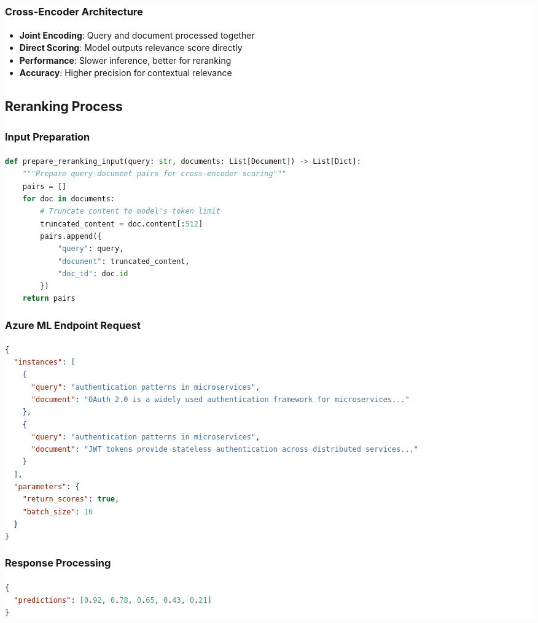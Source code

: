 ### Cross-Encoder Architecture

- **Joint Encoding**: Query and document processed together
- **Direct Scoring**: Model outputs relevance score directly
- **Performance**: Slower inference, better for reranking
- **Accuracy**: Higher precision for contextual relevance

## Reranking Process

### Input Preparation

```python
def prepare_reranking_input(query: str, documents: List[Document]) -> List[Dict]:
    """Prepare query-document pairs for cross-encoder scoring"""
    pairs = []
    for doc in documents:
        # Truncate content to model's token limit
        truncated_content = doc.content[:512]
        pairs.append({
            "query": query,
            "document": truncated_content,
            "doc_id": doc.id
        })
    return pairs
```

### Azure ML Endpoint Request

```json
{
  "instances": [
    {
      "query": "authentication patterns in microservices",
      "document": "OAuth 2.0 is a widely used authentication framework for microservices..."
    },
    {
      "query": "authentication patterns in microservices", 
      "document": "JWT tokens provide stateless authentication across distributed services..."
    }
  ],
  "parameters": {
    "return_scores": true,
    "batch_size": 16
  }
}
```

### Response Processing

```json
{
  "predictions": [0.92, 0.78, 0.65, 0.43, 0.21]
}
```
